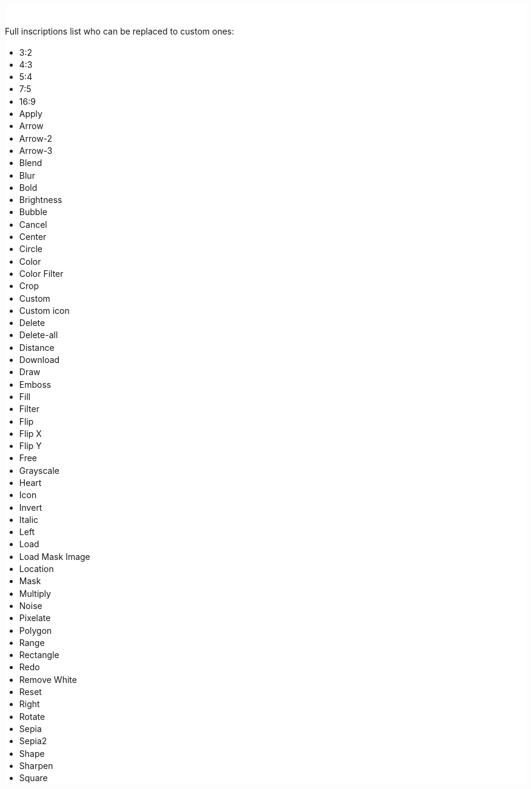 <br>

Full inscriptions list who can be replaced to custom ones:

- 3:2
- 4:3
- 5:4
- 7:5
- 16:9
- Apply
- Arrow
- Arrow-2
- Arrow-3
- Blend
- Blur
- Bold
- Brightness
- Bubble
- Cancel
- Center
- Circle
- Color
- Color Filter
- Crop
- Custom
- Custom icon
- Delete
- Delete-all
- Distance
- Download
- Draw
- Emboss
- Fill
- Filter
- Flip
- Flip X
- Flip Y
- Free
- Grayscale
- Heart
- Icon
- Invert
- Italic
- Left
- Load
- Load Mask Image
- Location
- Mask
- Multiply
- Noise
- Pixelate
- Polygon
- Range
- Rectangle
- Redo
- Remove White
- Reset
- Right
- Rotate
- Sepia
- Sepia2
- Shape
- Sharpen
- Square